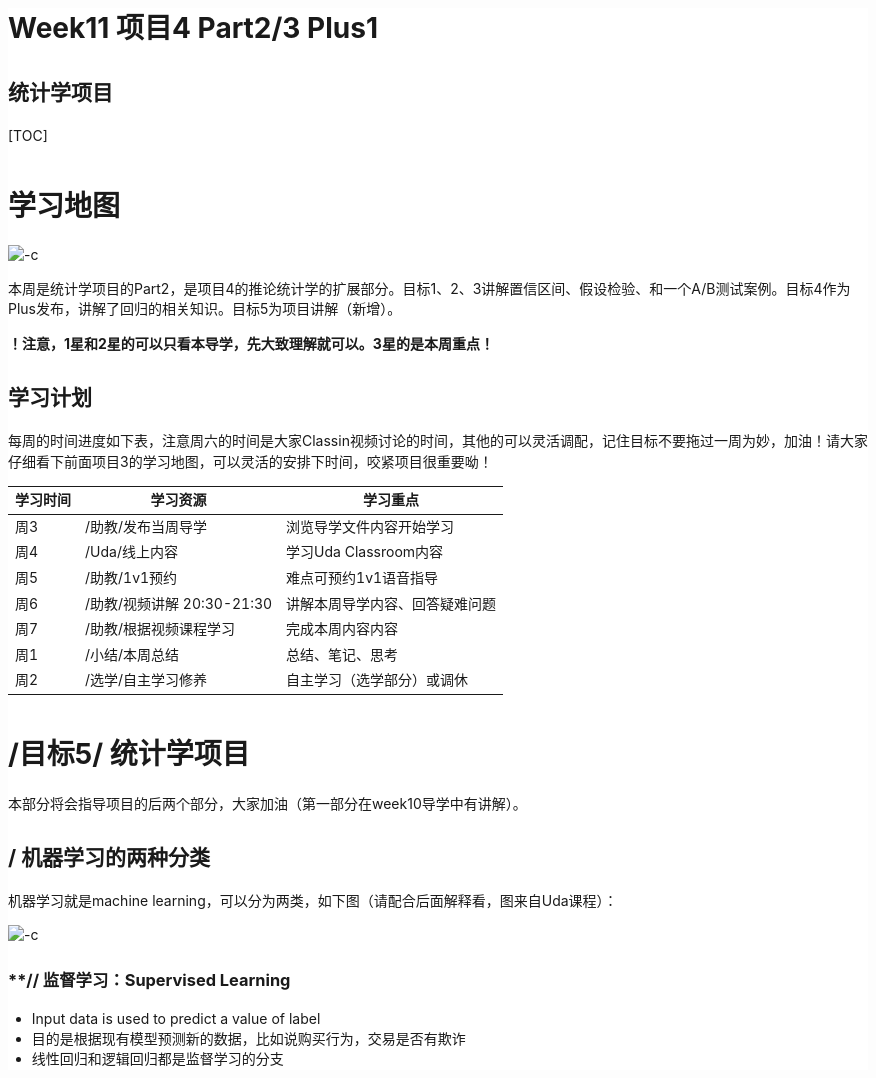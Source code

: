 # Week11 项目4 Part2/3 Plus1
## 统计学项目

[TOC]

# 学习地图

![-c](http://pb6cho8f0.bkt.clouddn.com/15342616091047.jpg)

本周是统计学项目的Part2，是项目4的推论统计学的扩展部分。目标1、2、3讲解置信区间、假设检验、和一个A/B测试案例。目标4作为Plus发布，讲解了回归的相关知识。目标5为项目讲解（新增）。

**！注意，1星和2星的可以只看本导学，先大致理解就可以。3星的是本周重点！**
    
## 学习计划

每周的时间进度如下表，注意周六的时间是大家Classin视频讨论的时间，其他的可以灵活调配，记住目标不要拖过一周为妙，加油！请大家仔细看下前面项目3的学习地图，可以灵活的安排下时间，咬紧项目很重要呦！

| 学习时间 | 学习资源 | 学习重点 |
| --- | --- | --- |
| 周3 | /助教/发布当周导学 | 浏览导学文件内容开始学习 |
| 周4 | /Uda/线上内容 | 学习Uda Classroom内容 |
| 周5 | /助教/1v1预约 | 难点可预约1v1语音指导 |
| 周6 | /助教/视频讲解 20:30-21:30 | 讲解本周导学内容、回答疑难问题 |
| 周7 | /助教/根据视频课程学习 | 完成本周内容内容 |
| 周1 | /小结/本周总结 | 总结、笔记、思考 |
| 周2 | /选学/自主学习修养 | 自主学习（选学部分）或调休 |

# /目标5/ 统计学项目

本部分将会指导项目的后两个部分，大家加油（第一部分在week10导学中有讲解）。

## / 机器学习的两种分类

机器学习就是machine learning，可以分为两类，如下图（请配合后面解释看，图来自Uda课程）：

![-c](https://ws1.sinaimg.cn/large/006tKfTcly1fstcsigknlj30jx0as0ui.jpg)

### **// 监督学习：Supervised Learning

- Input data is used to predict a value of label 
- 目的是根据现有模型预测新的数据，比如说购买行为，交易是否有欺诈
- 线性回归和逻辑回归都是监督学习的分支
